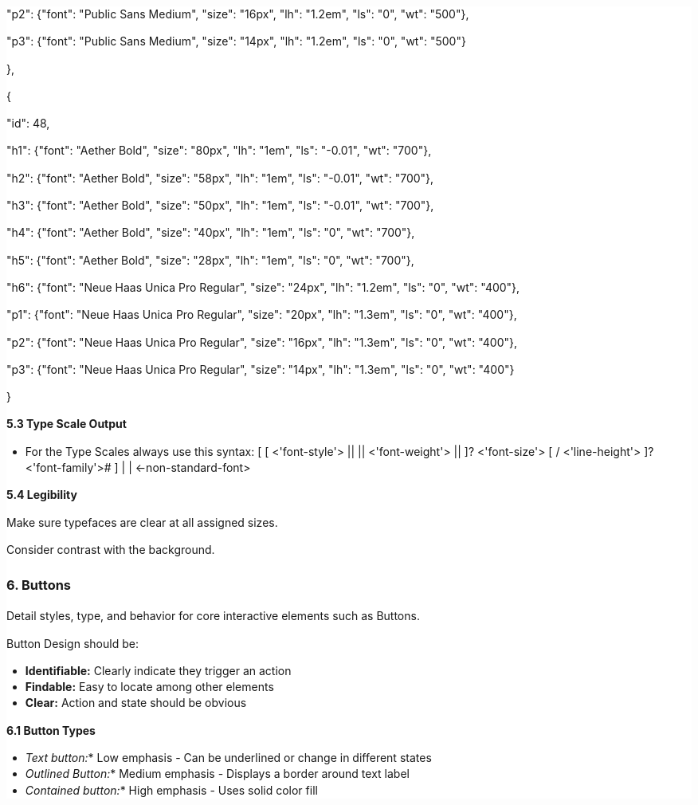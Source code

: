 "p2": {"font": "Public Sans Medium", "size": "16px", "lh": "1.2em", "ls": "0", "wt": "500"},

"p3": {"font": "Public Sans Medium", "size": "14px", "lh": "1.2em", "ls": "0", "wt": "500"}

},

{

"id": 48,

"h1": {"font": "Aether Bold", "size": "80px", "lh": "1em", "ls": "-0.01", "wt": "700"},

"h2": {"font": "Aether Bold", "size": "58px", "lh": "1em", "ls": "-0.01", "wt": "700"},

"h3": {"font": "Aether Bold", "size": "50px", "lh": "1em", "ls": "-0.01", "wt": "700"},

"h4": {"font": "Aether Bold", "size": "40px", "lh": "1em", "ls": "0", "wt": "700"},

"h5": {"font": "Aether Bold", "size": "28px", "lh": "1em", "ls": "0", "wt": "700"},

"h6": {"font": "Neue Haas Unica Pro Regular", "size": "24px", "lh": "1.2em", "ls": "0", "wt": "400"},

"p1": {"font": "Neue Haas Unica Pro Regular", "size": "20px", "lh": "1.3em", "ls": "0", "wt": "400"},

"p2": {"font": "Neue Haas Unica Pro Regular", "size": "16px", "lh": "1.3em", "ls": "0", "wt": "400"},

"p3": {"font": "Neue Haas Unica Pro Regular", "size": "14px", "lh": "1.3em", "ls": "0", "wt": "400"}

}

**5.3 Type Scale Output**

- For the Type Scales always use this syntax: [ [ <'font-style'> || <font-variant-css2> || <'font-weight'> || <font-width-css3> ]? <'font-size'> [ / <'line-height'> ]? <'font-family'># ] | <system-family-name> | <-non-standard-font>

**5.4 Legibility**

Make sure typefaces are clear at all assigned sizes. 

Consider contrast with the background.

### 6. Buttons

Detail styles, type, and behavior for core interactive elements such as Buttons.

Button Design should be:

- **Identifiable:** Clearly indicate they trigger an action
- **Findable:** Easy to locate among other elements
- **Clear:** Action and state should be obvious

**6.1 Button Types**

- *Text button:** Low emphasis - Can be underlined or change in different states
- *Outlined Button:** Medium emphasis - Displays a border around text label
- *Contained button:** High emphasis - Uses solid color fill
